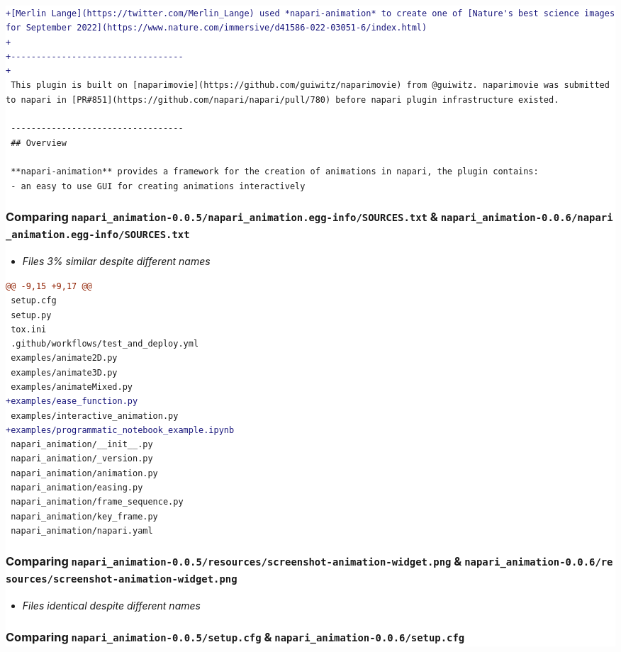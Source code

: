 ```diff
+[Merlin Lange](https://twitter.com/Merlin_Lange) used *napari-animation* to create one of [Nature's best science images for September 2022](https://www.nature.com/immersive/d41586-022-03051-6/index.html)
+
+----------------------------------
+
 This plugin is built on [naparimovie](https://github.com/guiwitz/naparimovie) from @guiwitz. naparimovie was submitted to napari in [PR#851](https://github.com/napari/napari/pull/780) before napari plugin infrastructure existed.
 
 ----------------------------------
 ## Overview
 
 **napari-animation** provides a framework for the creation of animations in napari, the plugin contains:
 - an easy to use GUI for creating animations interactively
```

### Comparing `napari_animation-0.0.5/napari_animation.egg-info/SOURCES.txt` & `napari_animation-0.0.6/napari_animation.egg-info/SOURCES.txt`

 * *Files 3% similar despite different names*

```diff
@@ -9,15 +9,17 @@
 setup.cfg
 setup.py
 tox.ini
 .github/workflows/test_and_deploy.yml
 examples/animate2D.py
 examples/animate3D.py
 examples/animateMixed.py
+examples/ease_function.py
 examples/interactive_animation.py
+examples/programmatic_notebook_example.ipynb
 napari_animation/__init__.py
 napari_animation/_version.py
 napari_animation/animation.py
 napari_animation/easing.py
 napari_animation/frame_sequence.py
 napari_animation/key_frame.py
 napari_animation/napari.yaml
```

### Comparing `napari_animation-0.0.5/resources/screenshot-animation-widget.png` & `napari_animation-0.0.6/resources/screenshot-animation-widget.png`

 * *Files identical despite different names*

### Comparing `napari_animation-0.0.5/setup.cfg` & `napari_animation-0.0.6/setup.cfg`
